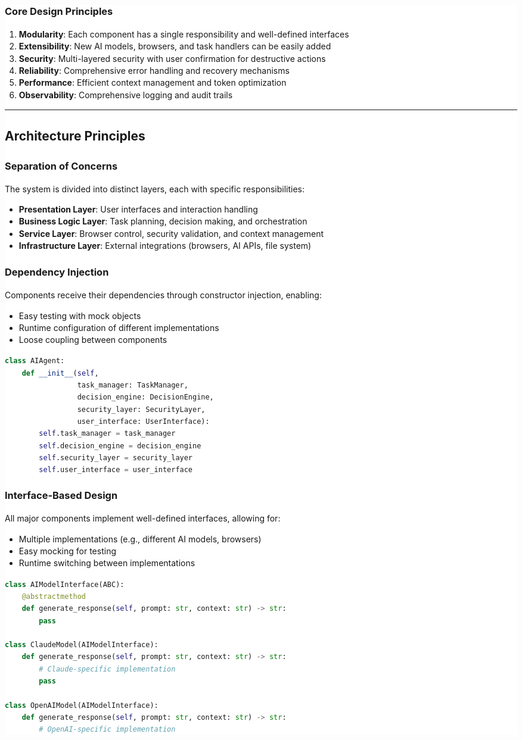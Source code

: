 ```mermaid
```

### Core Design Principles

1. **Modularity**: Each component has a single responsibility and well-defined interfaces
2. **Extensibility**: New AI models, browsers, and task handlers can be easily added
3. **Security**: Multi-layered security with user confirmation for destructive actions
4. **Reliability**: Comprehensive error handling and recovery mechanisms
5. **Performance**: Efficient context management and token optimization
6. **Observability**: Comprehensive logging and audit trails

---

## Architecture Principles

### Separation of Concerns

The system is divided into distinct layers, each with specific responsibilities:

- **Presentation Layer**: User interfaces and interaction handling
- **Business Logic Layer**: Task planning, decision making, and orchestration
- **Service Layer**: Browser control, security validation, and context management
- **Infrastructure Layer**: External integrations (browsers, AI APIs, file system)

### Dependency Injection

Components receive their dependencies through constructor injection, enabling:
- Easy testing with mock objects
- Runtime configuration of different implementations
- Loose coupling between components

```python
class AIAgent:
    def __init__(self, 
                 task_manager: TaskManager,
                 decision_engine: DecisionEngine,
                 security_layer: SecurityLayer,
                 user_interface: UserInterface):
        self.task_manager = task_manager
        self.decision_engine = decision_engine
        self.security_layer = security_layer
        self.user_interface = user_interface
```

### Interface-Based Design

All major components implement well-defined interfaces, allowing for:
- Multiple implementations (e.g., different AI models, browsers)
- Easy mocking for testing
- Runtime switching between implementations

```python
class AIModelInterface(ABC):
    @abstractmethod
    def generate_response(self, prompt: str, context: str) -> str:
        pass

class ClaudeModel(AIModelInterface):
    def generate_response(self, prompt: str, context: str) -> str:
        # Claude-specific implementation
        pass

class OpenAIModel(AIModelInterface):
    def generate_response(self, prompt: str, context: str) -> str:
        # OpenAI-specific implementation
```